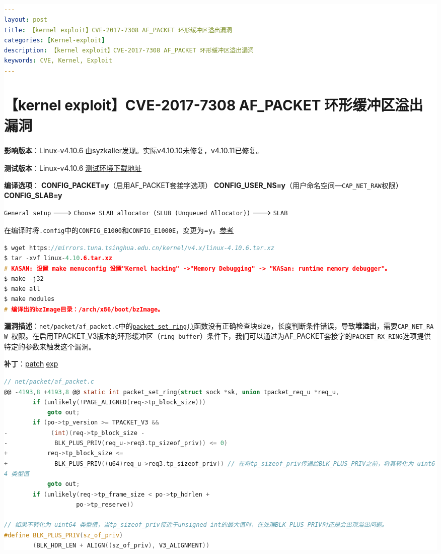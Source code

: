 ```yaml
---
layout: post
title: 【kernel exploit】CVE-2017-7308 AF_PACKET 环形缓冲区溢出漏洞
categories: [Kernel-exploit]
description: 【kernel exploit】CVE-2017-7308 AF_PACKET 环形缓冲区溢出漏洞
keywords: CVE, Kernel, Exploit
---
```


# 【kernel exploit】CVE-2017-7308 AF_PACKET 环形缓冲区溢出漏洞

**影响版本**：Linux-v4.10.6  由syzkaller发现。实际v4.10.10未修复，v4.10.11已修复。

**测试版本**：Linux-v4.10.6 [测试环境下载地址](https://github.com/bsauce/kernel_exploit_factory)

**编译选项**： **CONFIG_PACKET=y**（启用AF_PACKET套接字选项）  **CONFIG_USER_NS=y**（用户命名空间—`CAP_NET_RAW`权限）  **CONFIG_SLAB=y** 

`General setup` ---> `Choose SLAB allocator (SLUB (Unqueued Allocator))`  --->  `SLAB` 

在编译时将`.config`中的`CONFIG_E1000`和`CONFIG_E1000E`，变更为=y。[参考](https://blog.csdn.net/qq_16097611/article/details/104965045)

```c
$ wget https://mirrors.tuna.tsinghua.edu.cn/kernel/v4.x/linux-4.10.6.tar.xz
$ tar -xvf linux-4.10.6.tar.xz
# KASAN: 设置 make menuconfig 设置"Kernel hacking" ->"Memory Debugging" -> "KASan: runtime memory debugger"。
$ make -j32
$ make all
$ make modules
# 编译出的bzImage目录：/arch/x86/boot/bzImage。
```

**漏洞描述**：`net/packet/af_packet.c`中的[`packet_set_ring()`](https://elixir.bootlin.com/linux/v4.10.6/source/net/packet/af_packet.c#L4181)函数没有正确检查块size，长度判断条件错误，导致**堆溢出**，需要`CAP_NET_RAW `权限。在启用TPACKET_V3版本的环形缓冲区（`ring buffer`）条件下，我们可以通过为AF_PACKET套接字的`PACKET_RX_RING`选项提供特定的参数来触发这个漏洞。

**补丁**：[patch](https://github.com/torvalds/linux/commit/2b6867c2ce76c596676bec7d2d525af525fdc6e2)  [exp](https://github.com/xairy/kernel-exploits/tree/master/CVE-2017-7308)

```c
// net/packet/af_packet.c 	
@@ -4193,8 +4193,8 @@ static int packet_set_ring(struct sock *sk, union tpacket_req_u *req_u,
		if (unlikely(!PAGE_ALIGNED(req->tp_block_size)))
			goto out;
		if (po->tp_version >= TPACKET_V3 &&
-            (int)(req->tp_block_size -
-			  BLK_PLUS_PRIV(req_u->req3.tp_sizeof_priv)) <= 0)
+		    req->tp_block_size <=
+			  BLK_PLUS_PRIV((u64)req_u->req3.tp_sizeof_priv)) // 在将tp_sizeof_priv传递给BLK_PLUS_PRIV之前，将其转化为 uint64 类型值
			goto out;
		if (unlikely(req->tp_frame_size < po->tp_hdrlen +
					po->tp_reserve))
            
// 如果不转化为 uint64 类型值，当tp_sizeof_priv接近于unsigned int的最大值时，在处理BLK_PLUS_PRIV时还是会出现溢出问题。
#define BLK_PLUS_PRIV(sz_of_priv) 
		(BLK_HDR_LEN + ALIGN((sz_of_priv), V3_ALIGNMENT))
```
